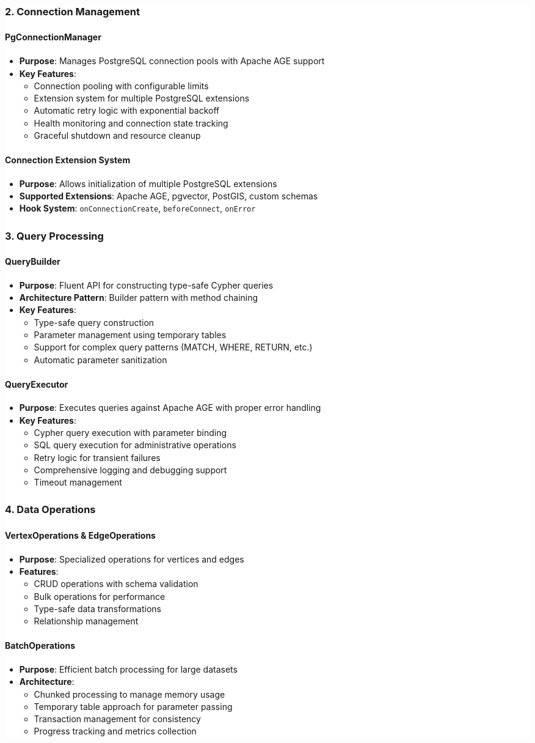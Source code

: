 ### 2. Connection Management

#### PgConnectionManager
- **Purpose**: Manages PostgreSQL connection pools with Apache AGE support
- **Key Features**:
  - Connection pooling with configurable limits
  - Extension system for multiple PostgreSQL extensions
  - Automatic retry logic with exponential backoff
  - Health monitoring and connection state tracking
  - Graceful shutdown and resource cleanup

#### Connection Extension System
- **Purpose**: Allows initialization of multiple PostgreSQL extensions
- **Supported Extensions**: Apache AGE, pgvector, PostGIS, custom schemas
- **Hook System**: `onConnectionCreate`, `beforeConnect`, `onError`

### 3. Query Processing

#### QueryBuilder
- **Purpose**: Fluent API for constructing type-safe Cypher queries
- **Architecture Pattern**: Builder pattern with method chaining
- **Key Features**:
  - Type-safe query construction
  - Parameter management using temporary tables
  - Support for complex query patterns (MATCH, WHERE, RETURN, etc.)
  - Automatic parameter sanitization

#### QueryExecutor
- **Purpose**: Executes queries against Apache AGE with proper error handling
- **Key Features**:
  - Cypher query execution with parameter binding
  - SQL query execution for administrative operations
  - Retry logic for transient failures
  - Comprehensive logging and debugging support
  - Timeout management

### 4. Data Operations

#### VertexOperations & EdgeOperations
- **Purpose**: Specialized operations for vertices and edges
- **Features**:
  - CRUD operations with schema validation
  - Bulk operations for performance
  - Type-safe data transformations
  - Relationship management

#### BatchOperations
- **Purpose**: Efficient batch processing for large datasets
- **Architecture**:
  - Chunked processing to manage memory usage
  - Temporary table approach for parameter passing
  - Transaction management for consistency
  - Progress tracking and metrics collection
